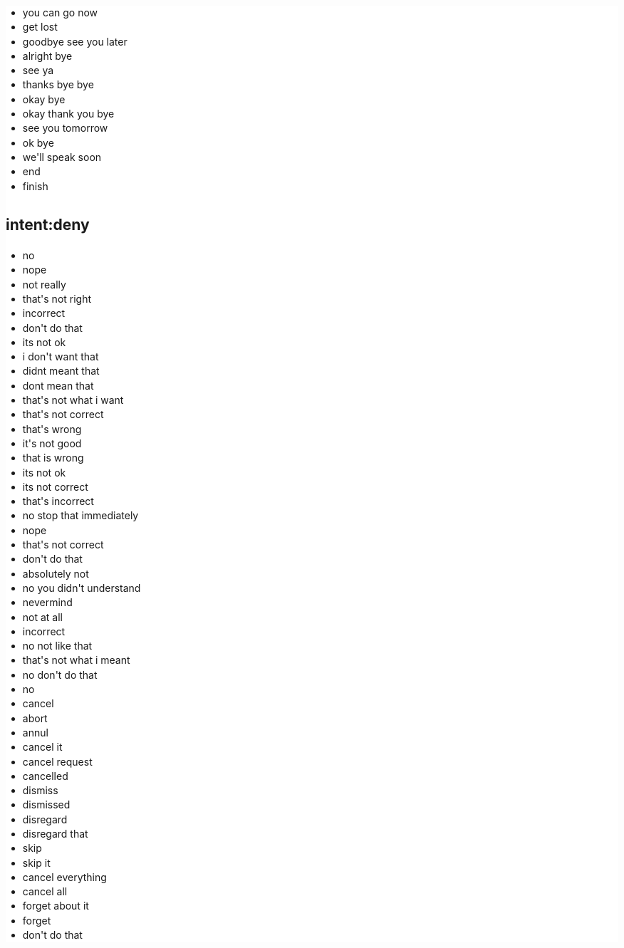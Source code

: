 - you can go now
- get lost
- goodbye see you later
- alright bye
- see ya
- thanks bye bye
- okay bye
- okay thank you bye
- see you tomorrow
- ok bye
- we'll speak soon
- end
- finish

## intent:deny
- no
- nope
- not really
- that's not right
- incorrect
- don't do that
- its not ok
- i don't want that
- didnt meant that
- dont mean that
- that's not what i want
- that's not correct
- that's wrong
- it's not good
- that is wrong
- its not ok
- its not correct
- that's incorrect
- no stop that immediately
- nope
- that's not correct
- don't do that
- absolutely not
- no you didn't understand
- nevermind
- not at all
- incorrect
- no not like that
- that's not what i meant
- no don't do that
- no
- cancel
- abort
- annul
- cancel it
- cancel request
- cancelled
- dismiss
- dismissed
- disregard
- disregard that
- skip
- skip it
- cancel everything
- cancel all
- forget about it
- forget
- don't do that